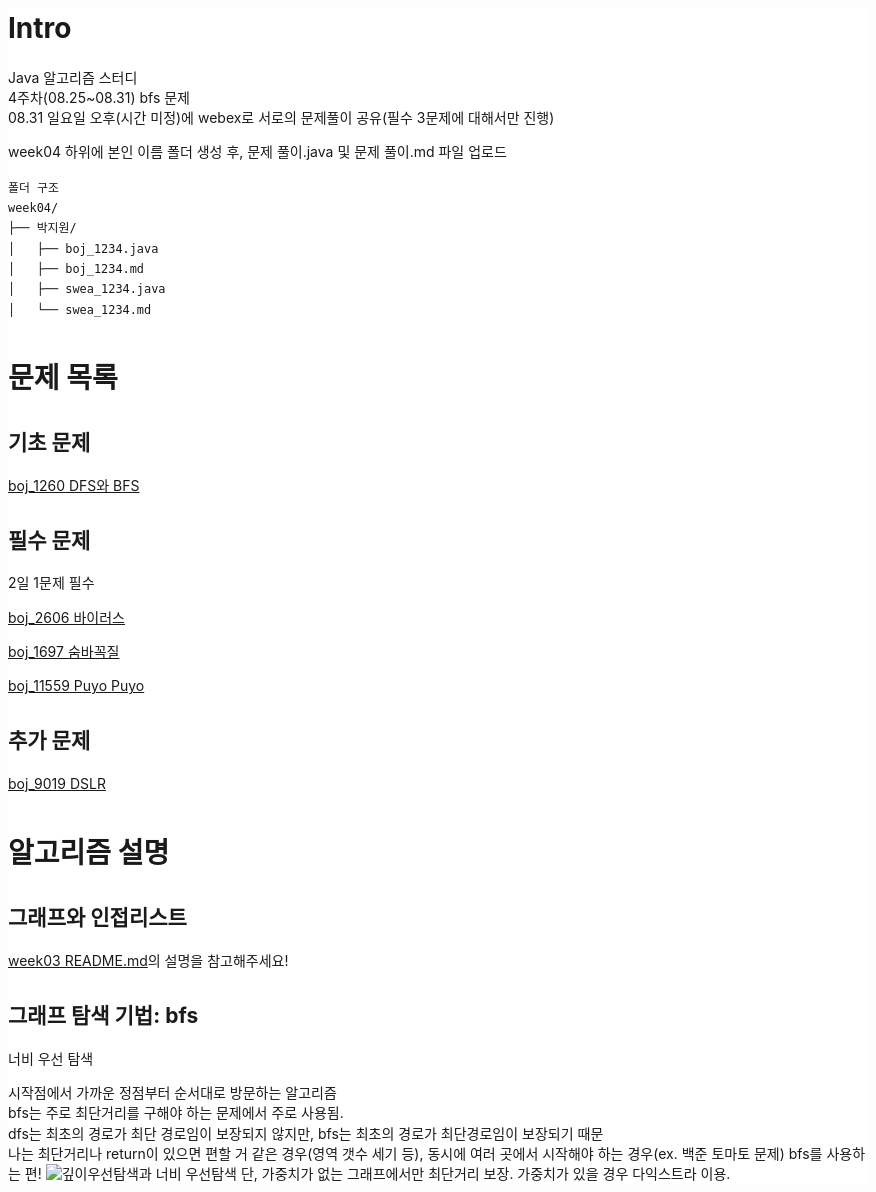 # Intro
Java 알고리즘 스터디\
4주차(08.25~08.31) bfs 문제\
08.31 일요일 오후(시간 미정)에 webex로 서로의 문제풀이 공유(필수 3문제에 대해서만 진행)

week04 하위에 본인 이름 폴더 생성 후, 문제 풀이.java 및 문제 풀이.md 파일 업로드
```
폴더 구조
week04/
├── 박지원/
│   ├── boj_1234.java
│   ├── boj_1234.md
│   ├── swea_1234.java
│   └── swea_1234.md
```

# 문제 목록
## 기초 문제
[boj_1260 DFS와 BFS](https://www.acmicpc.net/problem/1260)

## 필수 문제
2일 1문제 필수

[boj_2606 바이러스](https://www.acmicpc.net/problem/2606)

[boj_1697 숨바꼭질](https://www.acmicpc.net/problem/1697)

[boj_11559 Puyo Puyo](https://www.acmicpc.net/problem/11559)

## 추가 문제
[boj_9019 DSLR](https://www.acmicpc.net/problem/9019)

# 알고리즘 설명
## 그래프와 인접리스트
[week03 README.md](../week03/README.md)의 설명을 참고해주세요!

## 그래프 탐색 기법: bfs
너비 우선 탐색

시작점에서 가까운 정점부터 순서대로 방문하는 알고리즘\
bfs는 주로 최단거리를 구해야 하는 문제에서 주로 사용됨.\
dfs는 최초의 경로가 최단 경로임이 보장되지 않지만, bfs는 최초의 경로가 최단경로임이 보장되기 때문\
나는 최단거리나 return이 있으면 편할 거 같은 경우(영역 갯수 세기 등), 동시에 여러 곳에서 시작해야 하는 경우(ex. 백준 토마토 문제) bfs를 사용하는 편!
![깊이우선탐색과 너비 우선탐색](https://encrypted-tbn3.gstatic.com/images?q=tbn:ANd9GcSU1bbOZLAHdOcYrOZo3zzge72u-jogTWthUrhA8cFsIGpCods72Ar1Gvv4I3ZgsTj5YVh3Hg)
단, 가중치가 없는 그래프에서만 최단거리 보장. 가중치가 있을 경우 다익스트라 이용.
